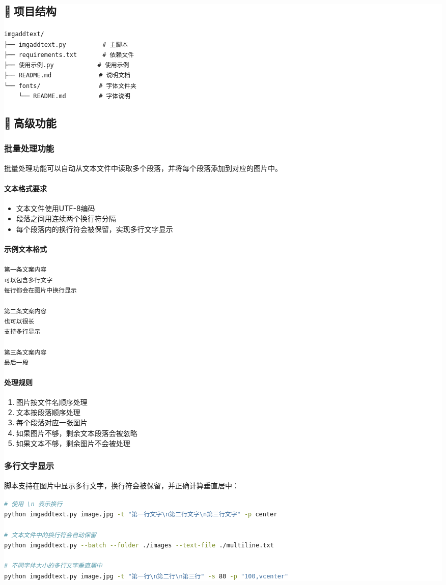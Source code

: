 ## 📁 项目结构

```
imgaddtext/
├── imgaddtext.py          # 主脚本
├── requirements.txt       # 依赖文件
├── 使用示例.py            # 使用示例
├── README.md             # 说明文档
└── fonts/                # 字体文件夹
    └── README.md         # 字体说明
```

## 🔧 高级功能

### 批量处理功能

批量处理功能可以自动从文本文件中读取多个段落，并将每个段落添加到对应的图片中。

#### 文本格式要求
- 文本文件使用UTF-8编码
- 段落之间用连续两个换行符分隔
- 每个段落内的换行符会被保留，实现多行文字显示

#### 示例文本格式
```
第一条文案内容
可以包含多行文字
每行都会在图片中换行显示

第二条文案内容
也可以很长
支持多行显示

第三条文案内容
最后一段
```

#### 处理规则
1. 图片按文件名顺序处理
2. 文本按段落顺序处理
3. 每个段落对应一张图片
4. 如果图片不够，剩余文本段落会被忽略
5. 如果文本不够，剩余图片不会被处理

### 多行文字显示
脚本支持在图片中显示多行文字，换行符会被保留，并正确计算垂直居中：

```bash
# 使用 \n 表示换行
python imgaddtext.py image.jpg -t "第一行文字\n第二行文字\n第三行文字" -p center

# 文本文件中的换行符会自动保留
python imgaddtext.py --batch --folder ./images --text-file ./multiline.txt

# 不同字体大小的多行文字垂直居中
python imgaddtext.py image.jpg -t "第一行\n第二行\n第三行" -s 80 -p "100,vcenter"
```

